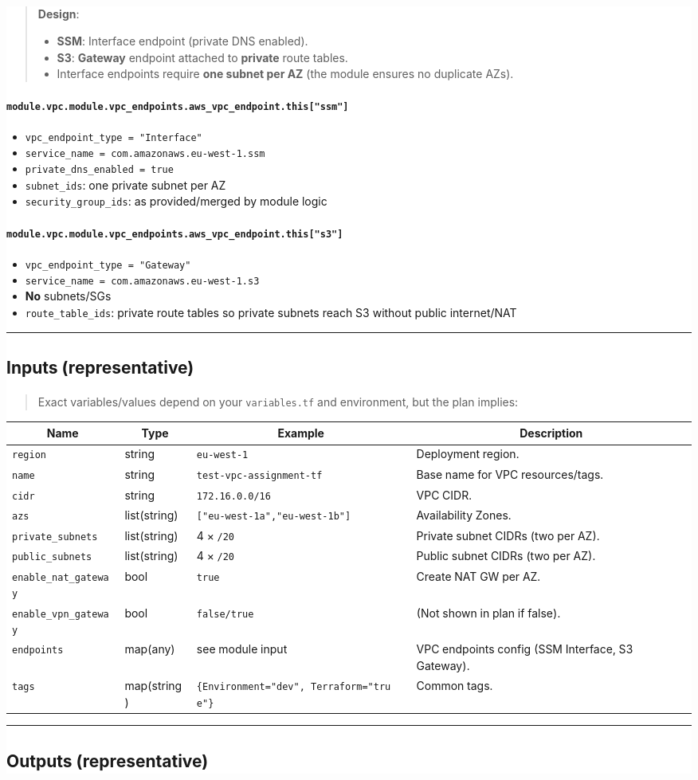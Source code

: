 > **Design**:
>
> * **SSM**: Interface endpoint (private DNS enabled).
> * **S3**: **Gateway** endpoint attached to **private** route tables.
> * Interface endpoints require **one subnet per AZ** (the module ensures no duplicate AZs).

#### `module.vpc.module.vpc_endpoints.aws_vpc_endpoint.this["ssm"]`

* `vpc_endpoint_type = "Interface"`
* `service_name = com.amazonaws.eu-west-1.ssm`
* `private_dns_enabled = true`
* `subnet_ids`: one private subnet per AZ
* `security_group_ids`: as provided/merged by module logic

#### `module.vpc.module.vpc_endpoints.aws_vpc_endpoint.this["s3"]`

* `vpc_endpoint_type = "Gateway"`
* `service_name = com.amazonaws.eu-west-1.s3`
* **No** subnets/SGs
* `route_table_ids`: private route tables so private subnets reach S3 without public internet/NAT

---

## Inputs (representative)

> Exact variables/values depend on your `variables.tf` and environment, but the plan implies:

| Name                 | Type         | Example                                 | Description                                       |
| -------------------- | ------------ | --------------------------------------- | ------------------------------------------------- |
| `region`             | string       | `eu-west-1`                             | Deployment region.                                |
| `name`               | string       | `test-vpc-assignment-tf`                | Base name for VPC resources/tags.                 |
| `cidr`               | string       | `172.16.0.0/16`                         | VPC CIDR.                                         |
| `azs`                | list(string) | `["eu-west-1a","eu-west-1b"]`           | Availability Zones.                               |
| `private_subnets`    | list(string) | 4 × `/20`                               | Private subnet CIDRs (two per AZ).                |
| `public_subnets`     | list(string) | 4 × `/20`                               | Public subnet CIDRs (two per AZ).                 |
| `enable_nat_gateway` | bool         | `true`                                  | Create NAT GW per AZ.                             |
| `enable_vpn_gateway` | bool         | `false/true`                            | (Not shown in plan if false).                     |
| `endpoints`          | map(any)     | see module input                        | VPC endpoints config (SSM Interface, S3 Gateway). |
| `tags`               | map(string)  | `{Environment="dev", Terraform="true"}` | Common tags.                                      |

---

## Outputs (representative)
